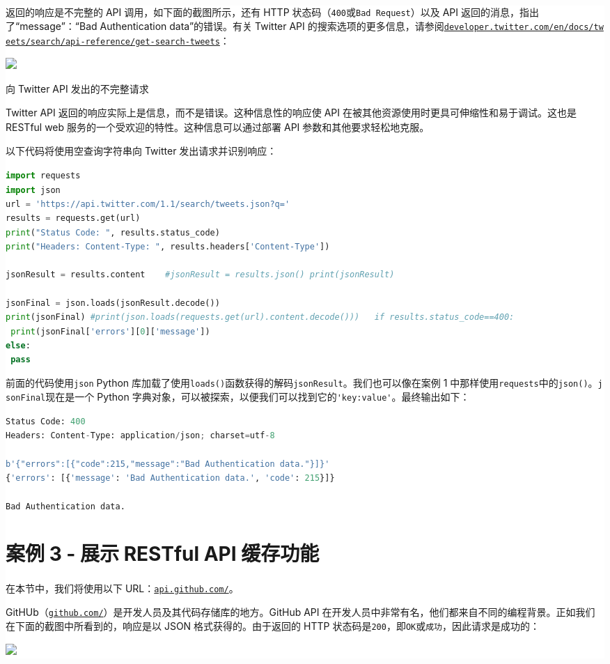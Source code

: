 返回的响应是不完整的 API 调用，如下面的截图所示，还有 HTTP 状态码（`400`或`Bad Request`）以及 API 返回的消息，指出了“message”：“Bad Authentication data”的错误。有关 Twitter API 的搜索选项的更多信息，请参阅[`developer.twitter.com/en/docs/tweets/search/api-reference/get-search-tweets`](https://developer.twitter.com/en/docs/tweets/search/api-reference/get-search-tweets)：

![](https://github.com/OpenDocCN/freelearn-python-pt2-zh/raw/master/docs/hsn-web-scp-py/img/f65a7397-c1e0-49bb-8491-7f0fa1d67053.png)

向 Twitter API 发出的不完整请求

Twitter API 返回的响应实际上是信息，而不是错误。这种信息性的响应使 API 在被其他资源使用时更具可伸缩性和易于调试。这也是 RESTful web 服务的一个受欢迎的特性。这种信息可以通过部署 API 参数和其他要求轻松地克服。

以下代码将使用空查询字符串向 Twitter 发出请求并识别响应：

```py
import requests
import json
url = 'https://api.twitter.com/1.1/search/tweets.json?q='  
results = requests.get(url)
print("Status Code: ", results.status_code)
print("Headers: Content-Type: ", results.headers['Content-Type'])

jsonResult = results.content    #jsonResult = results.json() print(jsonResult)

jsonFinal = json.loads(jsonResult.decode())
print(jsonFinal) #print(json.loads(requests.get(url).content.decode()))   if results.status_code==400:
 print(jsonFinal['errors'][0]['message'])
else:
 pass
```

前面的代码使用`json` Python 库加载了使用`loads()`函数获得的解码`jsonResult`。我们也可以像在案例 1 中那样使用`requests`中的`json()`。`jsonFinal`现在是一个 Python 字典对象，可以被探索，以便我们可以找到它的`'key:value'`。最终输出如下：

```py
Status Code: 400
Headers: Content-Type: application/json; charset=utf-8

b'{"errors":[{"code":215,"message":"Bad Authentication data."}]}'
{'errors': [{'message': 'Bad Authentication data.', 'code': 215}]}

Bad Authentication data.
```

# 案例 3 - 展示 RESTful API 缓存功能

在本节中，我们将使用以下 URL：[`api.github.com/`](https://api.github.com/)。

GitHUb（[`github.com/`](https://github.com/)）是开发人员及其代码存储库的地方。GitHub API 在开发人员中非常有名，他们都来自不同的编程背景。正如我们在下面的截图中所看到的，响应是以 JSON 格式获得的。由于返回的 HTTP 状态码是`200`，即`OK`或`成功`，因此请求是成功的：

![](https://github.com/OpenDocCN/freelearn-python-pt2-zh/raw/master/docs/hsn-web-scp-py/img/0d2c1add-f32e-4612-85cb-40bced919ec5.png)
